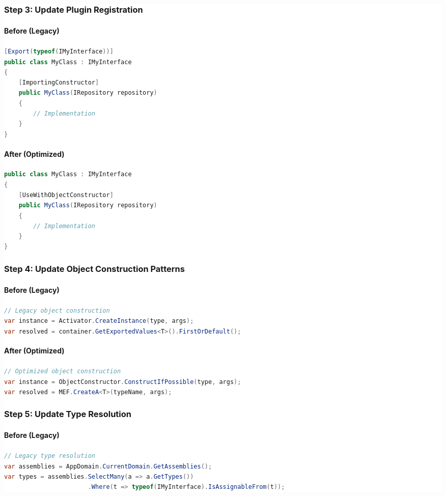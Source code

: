 ### Step 3: Update Plugin Registration

#### Before (Legacy)
```csharp
[Export(typeof(IMyInterface))]
public class MyClass : IMyInterface
{
    [ImportingConstructor]
    public MyClass(IRepository repository)
    {
        // Implementation
    }
}
```

#### After (Optimized)
```csharp
public class MyClass : IMyInterface
{
    [UseWithObjectConstructor]
    public MyClass(IRepository repository)
    {
        // Implementation
    }
}
```

### Step 4: Update Object Construction Patterns

#### Before (Legacy)
```csharp
// Legacy object construction
var instance = Activator.CreateInstance(type, args);
var resolved = container.GetExportedValues<T>().FirstOrDefault();
```

#### After (Optimized)
```csharp
// Optimized object construction
var instance = ObjectConstructor.ConstructIfPossible(type, args);
var resolved = MEF.CreateA<T>(typeName, args);
```

### Step 5: Update Type Resolution

#### Before (Legacy)
```csharp
// Legacy type resolution
var assemblies = AppDomain.CurrentDomain.GetAssemblies();
var types = assemblies.SelectMany(a => a.GetTypes())
                       .Where(t => typeof(IMyInterface).IsAssignableFrom(t));
```


[Project]: ../Documentation/CodeTutorials/Glossary.md#Project
[Lookup]: ../Documentation/CodeTutorials/Glossary.md#Lookup